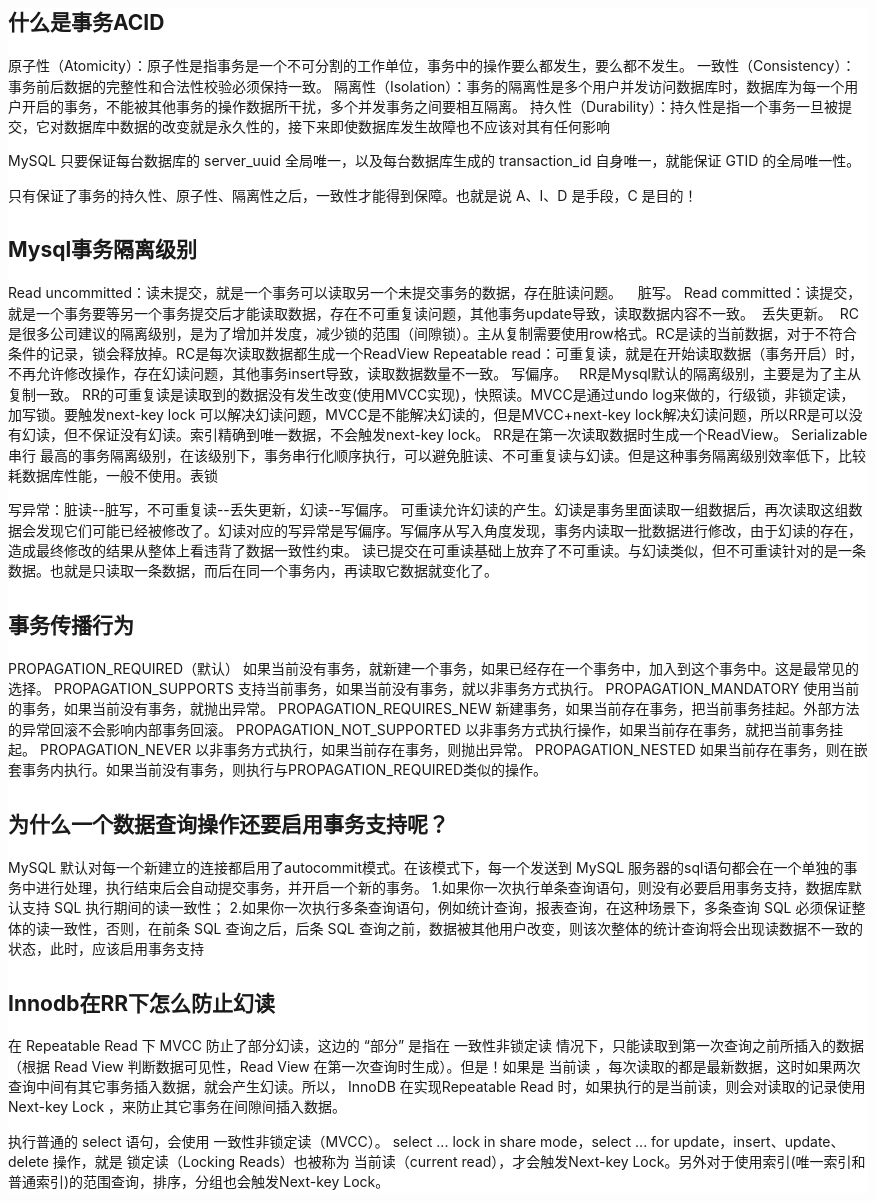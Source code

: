 ## 什么是事务ACID
原子性（Atomicity）：原子性是指事务是一个不可分割的工作单位，事务中的操作要么都发生，要么都不发生。
一致性（Consistency）：事务前后数据的完整性和合法性校验必须保持一致。
隔离性（Isolation）：事务的隔离性是多个用户并发访问数据库时，数据库为每一个用户开启的事务，不能被其他事务的操作数据所干扰，多个并发事务之间要相互隔离。
持久性（Durability）：持久性是指一个事务一旦被提交，它对数据库中数据的改变就是永久性的，接下来即使数据库发生故障也不应该对其有任何影响

MySQL 只要保证每台数据库的 server_uuid 全局唯一，以及每台数据库生成的 transaction_id 自身唯一，就能保证 GTID 的全局唯一性。

只有保证了事务的持久性、原子性、隔离性之后，一致性才能得到保障。也就是说 A、I、D 是手段，C 是目的！

## Mysql事务隔离级别
Read uncommitted：读未提交，就是一个事务可以读取另一个未提交事务的数据，存在脏读问题。    脏写。
Read committed：读提交，就是一个事务要等另一个事务提交后才能读取数据，存在不可重复读问题，其他事务update导致，读取数据内容不一致。  丢失更新。  RC是很多公司建议的隔离级别，是为了增加并发度，减少锁的范围（间隙锁）。主从复制需要使用row格式。RC是读的当前数据，对于不符合条件的记录，锁会释放掉。RC是每次读取数据都生成一个ReadView
Repeatable read：可重复读，就是在开始读取数据（事务开启）时，不再允许修改操作，存在幻读问题，其他事务insert导致，读取数据数量不一致。 写偏序。   RR是Mysql默认的隔离级别，主要是为了主从复制一致。
RR的可重复读是读取到的数据没有发生改变(使用MVCC实现)，快照读。MVCC是通过undo log来做的，行级锁，非锁定读，加写锁。要触发next-key lock 可以解决幻读问题，MVCC是不能解决幻读的，但是MVCC+next-key lock解决幻读问题，所以RR是可以没有幻读，但不保证没有幻读。索引精确到唯一数据，不会触发next-key lock。 RR是在第一次读取数据时生成一个ReadView。
Serializable 串行 最高的事务隔离级别，在该级别下，事务串行化顺序执行，可以避免脏读、不可重复读与幻读。但是这种事务隔离级别效率低下，比较耗数据库性能，一般不使用。表锁

写异常：脏读--脏写，不可重复读--丢失更新，幻读--写偏序。
可重读允许幻读的产生。幻读是事务里面读取一组数据后，再次读取这组数据会发现它们可能已经被修改了。幻读对应的写异常是写偏序。写偏序从写入角度发现，事务内读取一批数据进行修改，由于幻读的存在，造成最终修改的结果从整体上看违背了数据一致性约束。
读已提交在可重读基础上放弃了不可重读。与幻读类似，但不可重读针对的是一条数据。也就是只读取一条数据，而后在同一个事务内，再读取它数据就变化了。

## 事务传播行为
PROPAGATION_REQUIRED（默认） 如果当前没有事务，就新建一个事务，如果已经存在一个事务中，加入到这个事务中。这是最常见的选择。
PROPAGATION_SUPPORTS 支持当前事务，如果当前没有事务，就以非事务方式执行。
PROPAGATION_MANDATORY 使用当前的事务，如果当前没有事务，就抛出异常。
PROPAGATION_REQUIRES_NEW 新建事务，如果当前存在事务，把当前事务挂起。外部方法的异常回滚不会影响内部事务回滚。
PROPAGATION_NOT_SUPPORTED 以非事务方式执行操作，如果当前存在事务，就把当前事务挂起。
PROPAGATION_NEVER 以非事务方式执行，如果当前存在事务，则抛出异常。
PROPAGATION_NESTED 如果当前存在事务，则在嵌套事务内执行。如果当前没有事务，则执行与PROPAGATION_REQUIRED类似的操作。

## 为什么一个数据查询操作还要启用事务支持呢？
MySQL 默认对每一个新建立的连接都启用了autocommit模式。在该模式下，每一个发送到 MySQL 服务器的sql语句都会在一个单独的事务中进行处理，执行结束后会自动提交事务，并开启一个新的事务。
1.如果你一次执行单条查询语句，则没有必要启用事务支持，数据库默认支持 SQL 执行期间的读一致性；
2.如果你一次执行多条查询语句，例如统计查询，报表查询，在这种场景下，多条查询 SQL 必须保证整体的读一致性，否则，在前条 SQL 查询之后，后条 SQL 查询之前，数据被其他用户改变，则该次整体的统计查询将会出现读数据不一致的状态，此时，应该启用事务支持

## Innodb在RR下怎么防止幻读
在 Repeatable Read 下 MVCC 防止了部分幻读，这边的 “部分” 是指在 一致性非锁定读 情况下，只能读取到第一次查询之前所插入的数据（根据 Read View 判断数据可见性，Read View 在第一次查询时生成）。但是！如果是 当前读 ，每次读取的都是最新数据，这时如果两次查询中间有其它事务插入数据，就会产生幻读。所以， InnoDB 在实现Repeatable Read 时，如果执行的是当前读，则会对读取的记录使用 Next-key Lock ，来防止其它事务在间隙间插入数据。

执行普通的 select 语句，会使用 一致性非锁定读（MVCC）。
select ... lock in share mode，select ... for update，insert、update、delete 操作，就是 锁定读（Locking Reads）也被称为 当前读（current read），才会触发Next-key Lock。另外对于使用索引(唯一索引和普通索引)的范围查询，排序，分组也会触发Next-key Lock。

